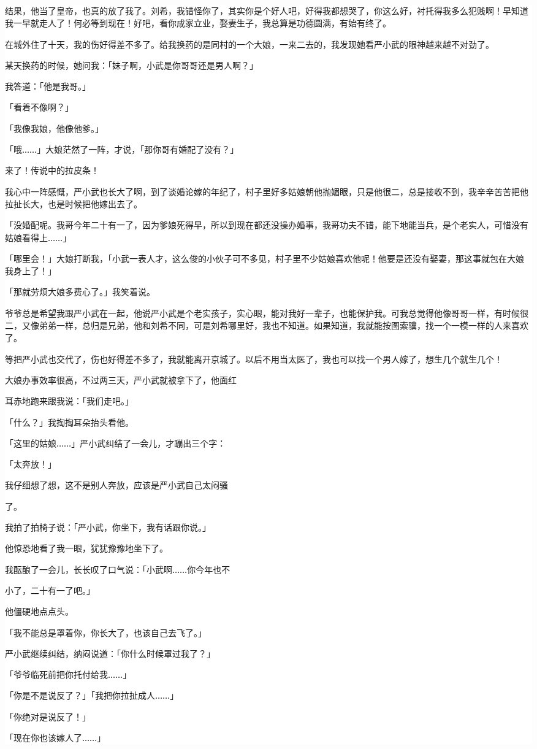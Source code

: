 结果，他当了皇帝，也真的放了我了。刘希，我错怪你了，其实你是个好人吧，好得我都想哭了，你这么好，衬托得我多么犯贱啊！早知道我一早就走人了！何必等到现在！好吧，看你成家立业，娶妻生子，我总算是功德圆满，有始有终了。

在城外住了十天，我的伤好得差不多了。给我换药的是同村的一个大娘，一来二去的，我发现她看严小武的眼神越来越不对劲了。

某天换药的时候，她问我：「妹子啊，小武是你哥哥还是男人啊？」

我答道：「他是我哥。」

「看着不像啊？」

「我像我娘，他像他爹。」

「哦……」大娘茫然了一阵，才说，「那你哥有婚配了没有？」

来了！传说中的拉皮条！

我心中一阵感慨，严小武也长大了啊，到了谈婚论嫁的年纪了，村子里好多姑娘朝他抛媚眼，只是他很二，总是接收不到，我辛辛苦苦把他拉扯长大，也是时候把他嫁出去了。

「没婚配呢。我哥今年二十有一了，因为爹娘死得早，所以到现在都还没操办婚事，我哥功夫不错，能下地能当兵，是个老实人，可惜没有姑娘看得上……」

「哪里会！」大娘打断我，「小武一表人才，这么俊的小伙子可不多见，村子里不少姑娘喜欢他呢！他要是还没有娶妻，那这事就包在大娘我身上了！」

「那就劳烦大娘多费心了。」我笑着说。

爷爷总是希望我跟严小武在一起，他说严小武是个老实孩子，实心眼，能对我好一辈子，也能保护我。可我总觉得他像哥哥一样，有时候很二，又像弟弟一样，总归是兄弟，他和刘希不同，可是刘希哪里好，我也不知道。如果知道，我就能按图索骥，找一个一模一样的人来喜欢了。

等把严小武也交代了，伤也好得差不多了，我就能离开京城了。以后不用当太医了，我也可以找一个男人嫁了，想生几个就生几个！

大娘办事效率很高，不过两三天，严小武就被拿下了，他面红

耳赤地跑来跟我说：「我们走吧。」

「什么？」我掏掏耳朵抬头看他。

「这里的姑娘……」严小武纠结了一会儿，才蹦出三个字：

「太奔放！」

我仔细想了想，这不是别人奔放，应该是严小武自己太闷骚

了。

我拍了拍椅子说：「严小武，你坐下，我有话跟你说。」

他惊恐地看了我一眼，犹犹豫豫地坐下了。

我酝酿了一会儿，长长叹了口气说：「小武啊……你今年也不

小了，二十有一了吧。」

他僵硬地点点头。

「我不能总是罩着你，你长大了，也该自己去飞了。」

严小武继续纠结，纳闷说道：「你什么时候罩过我了？」

「爷爷临死前把你托付给我……」

「你是不是说反了？」「我把你拉扯成人……」

「你绝对是说反了！」

「现在你也该嫁人了……」
